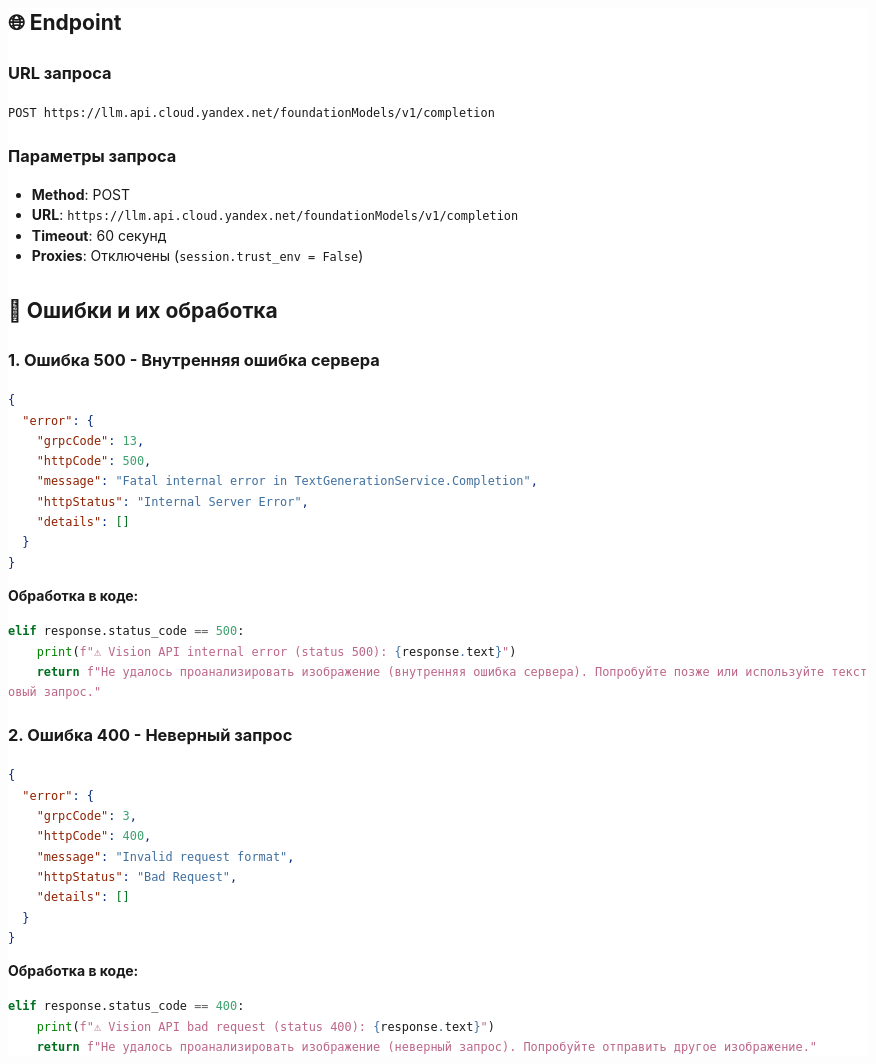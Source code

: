 
## 🌐 Endpoint

### URL запроса
```
POST https://llm.api.cloud.yandex.net/foundationModels/v1/completion
```

### Параметры запроса
- **Method**: POST
- **URL**: `https://llm.api.cloud.yandex.net/foundationModels/v1/completion`
- **Timeout**: 60 секунд
- **Proxies**: Отключены (`session.trust_env = False`)

## 🚨 Ошибки и их обработка

### 1. Ошибка 500 - Внутренняя ошибка сервера
```json
{
  "error": {
    "grpcCode": 13,
    "httpCode": 500,
    "message": "Fatal internal error in TextGenerationService.Completion",
    "httpStatus": "Internal Server Error",
    "details": []
  }
}
```

**Обработка в коде:**
```python
elif response.status_code == 500:
    print(f"⚠️ Vision API internal error (status 500): {response.text}")
    return f"Не удалось проанализировать изображение (внутренняя ошибка сервера). Попробуйте позже или используйте текстовый запрос."
```

### 2. Ошибка 400 - Неверный запрос
```json
{
  "error": {
    "grpcCode": 3,
    "httpCode": 400,
    "message": "Invalid request format",
    "httpStatus": "Bad Request",
    "details": []
  }
}
```

**Обработка в коде:**
```python
elif response.status_code == 400:
    print(f"⚠️ Vision API bad request (status 400): {response.text}")
    return f"Не удалось проанализировать изображение (неверный запрос). Попробуйте отправить другое изображение."
```
